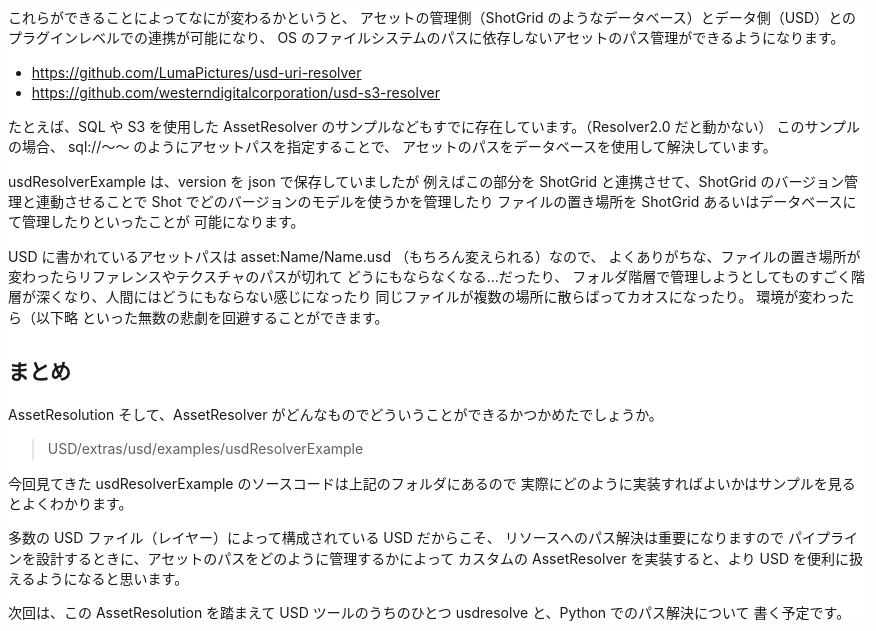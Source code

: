 これらができることによってなにが変わるかというと、
アセットの管理側（ShotGrid のようなデータベース）とデータ側（USD）とのプラグインレベルでの連携が可能になり、
OS のファイルシステムのパスに依存しないアセットのパス管理ができるようになります。

-   https://github.com/LumaPictures/usd-uri-resolver
-   https://github.com/westerndigitalcorporation/usd-s3-resolver

たとえば、SQL や S3 を使用した AssetResolver のサンプルなどもすでに存在しています。（Resolver2.0 だと動かない）
このサンプルの場合、 sql://～～ のようにアセットパスを指定することで、
アセットのパスをデータベースを使用して解決しています。

usdResolverExample は、version を json で保存していましたが
例えばこの部分を ShotGrid と連携させて、ShotGrid のバージョン管理と連動させることで
Shot でどのバージョンのモデルを使うかを管理したり
ファイルの置き場所を ShotGrid あるいはデータベースにて管理したりといったことが
可能になります。

USD に書かれているアセットパスは asset:Name/Name.usd （もちろん変えられる）なので、
よくありがちな、ファイルの置き場所が変わったらリファレンスやテクスチャのパスが切れて
どうにもならなくなる...だったり、
フォルダ階層で管理しようとしてものすごく階層が深くなり、人間にはどうにもならない感じになったり
同じファイルが複数の場所に散らばってカオスになったり。
環境が変わったら（以下略
といった無数の悲劇を回避することができます。

## まとめ

AssetResolution そして、AssetResolver がどんなものでどういうことができるかつかめたでしょうか。

> USD/extras/usd/examples/usdResolverExample

今回見てきた usdResolverExample のソースコードは上記のフォルダにあるので
実際にどのように実装すればよいかはサンプルを見るとよくわかります。

多数の USD ファイル（レイヤー）によって構成されている USD だからこそ、
リソースへのパス解決は重要になりますので
パイプラインを設計するときに、アセットのパスをどのように管理するかによって
カスタムの AssetResolver を実装すると、より USD を便利に扱えるようになると思います。

次回は、この AssetResolution を踏まえて
USD ツールのうちのひとつ usdresolve と、Python でのパス解決について
書く予定です。
